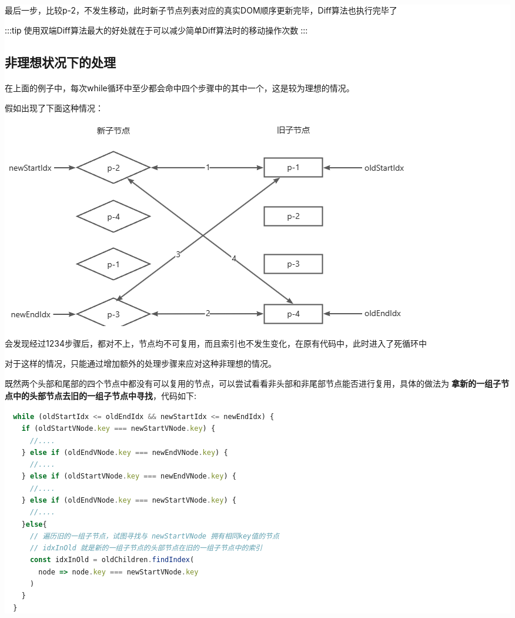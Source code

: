 最后一步，比较p-2，不发生移动，此时新子节点列表对应的真实DOM顺序更新完毕，Diff算法也执行完毕了

:::tip
使用双端Diff算法最大的好处就在于可以减少简单Diff算法时的移动操作次数
:::

## 非理想状况下的处理
在上面的例子中，每次while循环中至少都会命中四个步骤中的其中一个，这是较为理想的情况。

假如出现了下面这种情况：

![image](./assets/diff-q.png)

会发现经过1234步骤后，都对不上，节点均不可复用，而且索引也不发生变化，在原有代码中，此时进入了死循环中

对于这样的情况，只能通过增加额外的处理步骤来应对这种非理想的情况。

既然两个头部和尾部的四个节点中都没有可以复用的节点，可以尝试看看非头部和非尾部节点能否进行复用，具体的做法为 **拿新的一组子节点中的头部节点去旧的一组子节点中寻找**，代码如下:
```js
  while (oldStartIdx <= oldEndIdx && newStartIdx <= newEndIdx) {
    if (oldStartVNode.key === newStartVNode.key) {
      //....
    } else if (oldEndVNode.key === newEndVNode.key) {
      //....
    } else if (oldStartVNode.key === newEndVNode.key) {
      //....
    } else if (oldEndVNode.key === newStartVNode.key) {
      //....
    }else{
      // 遍历旧的一组子节点，试图寻找与 newStartVNode 拥有相同key值的节点
      // idxInOld 就是新的一组子节点的头部节点在旧的一组子节点中的索引
      const idxInOld = oldChildren.findIndex(
        node => node.key === newStartVNode.key
      )
    }
  }
```